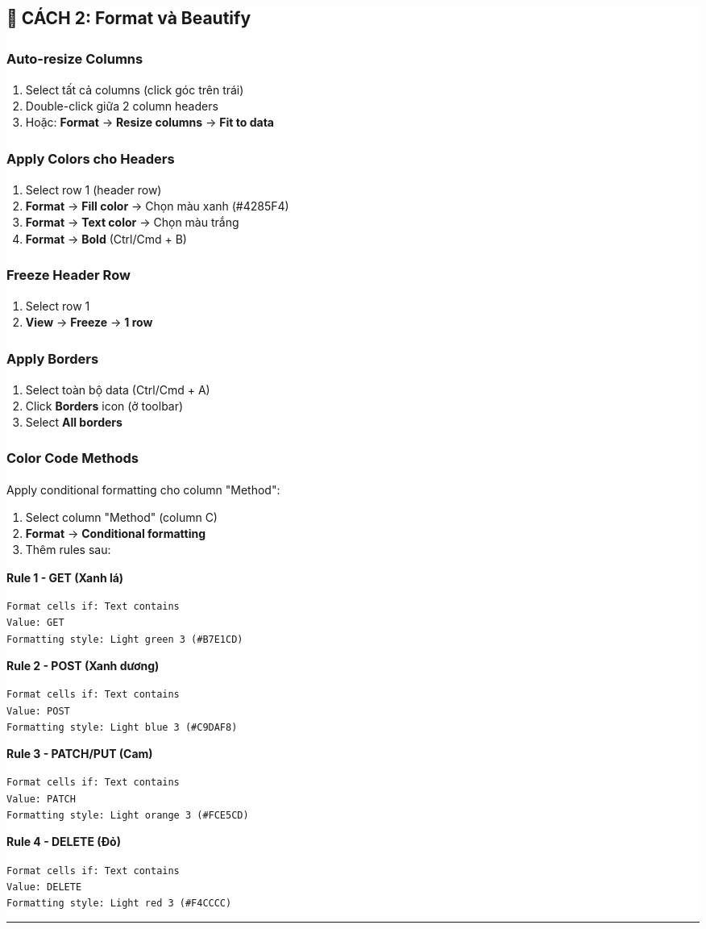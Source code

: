 
## 🎨 CÁCH 2: Format và Beautify

### Auto-resize Columns
1. Select tất cả columns (click góc trên trái)
2. Double-click giữa 2 column headers
3. Hoặc: **Format** → **Resize columns** → **Fit to data**

### Apply Colors cho Headers
1. Select row 1 (header row)
2. **Format** → **Fill color** → Chọn màu xanh (#4285F4)
3. **Format** → **Text color** → Chọn màu trắng
4. **Format** → **Bold** (Ctrl/Cmd + B)

### Freeze Header Row
1. Select row 1
2. **View** → **Freeze** → **1 row**

### Apply Borders
1. Select toàn bộ data (Ctrl/Cmd + A)
2. Click **Borders** icon (ở toolbar)
3. Select **All borders**

### Color Code Methods
Apply conditional formatting cho column "Method":
1. Select column "Method" (column C)
2. **Format** → **Conditional formatting**
3. Thêm rules sau:

**Rule 1 - GET (Xanh lá)**
```
Format cells if: Text contains
Value: GET
Formatting style: Light green 3 (#B7E1CD)
```

**Rule 2 - POST (Xanh dương)**
```
Format cells if: Text contains
Value: POST
Formatting style: Light blue 3 (#C9DAF8)
```

**Rule 3 - PATCH/PUT (Cam)**
```
Format cells if: Text contains
Value: PATCH
Formatting style: Light orange 3 (#FCE5CD)
```

**Rule 4 - DELETE (Đỏ)**
```
Format cells if: Text contains
Value: DELETE
Formatting style: Light red 3 (#F4CCCC)
```

---